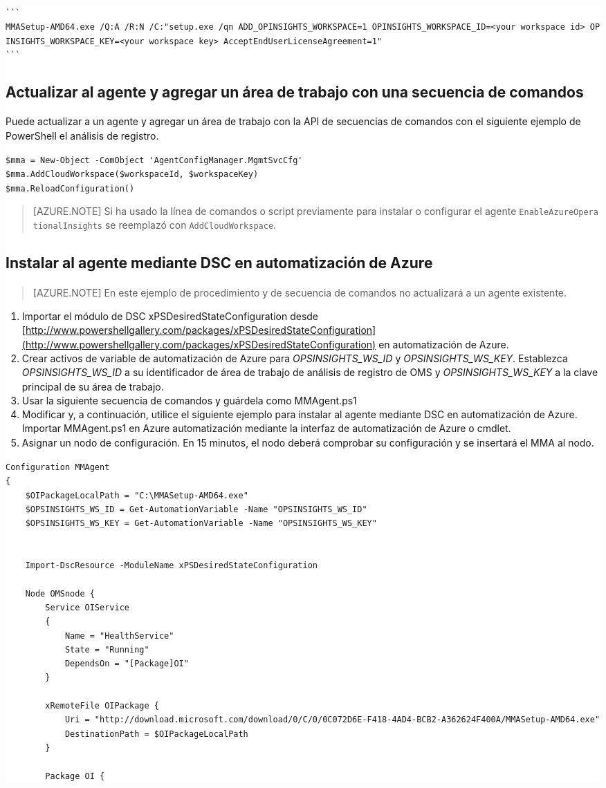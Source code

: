     ```
    MMASetup-AMD64.exe /Q:A /R:N /C:"setup.exe /qn ADD_OPINSIGHTS_WORKSPACE=1 OPINSIGHTS_WORKSPACE_ID=<your workspace id> OPINSIGHTS_WORKSPACE_KEY=<your workspace key> AcceptEndUserLicenseAgreement=1"
    ```

## <a name="upgrade-the-agent-and-add-a-workspace-using-a-script"></a>Actualizar al agente y agregar un área de trabajo con una secuencia de comandos
Puede actualizar a un agente y agregar un área de trabajo con la API de secuencias de comandos con el siguiente ejemplo de PowerShell el análisis de registro.

```
$mma = New-Object -ComObject 'AgentConfigManager.MgmtSvcCfg'
$mma.AddCloudWorkspace($workspaceId, $workspaceKey)
$mma.ReloadConfiguration()
```

>[AZURE.NOTE] Si ha usado la línea de comandos o script previamente para instalar o configurar el agente `EnableAzureOperationalInsights` se reemplazó con `AddCloudWorkspace`.

## <a name="install-the-agent-using-dsc-in-azure-automation"></a>Instalar al agente mediante DSC en automatización de Azure

>[AZURE.NOTE] En este ejemplo de procedimiento y de secuencia de comandos no actualizará a un agente existente.

1. Importar el módulo de DSC xPSDesiredStateConfiguration desde [http://www.powershellgallery.com/packages/xPSDesiredStateConfiguration](http://www.powershellgallery.com/packages/xPSDesiredStateConfiguration) en automatización de Azure.  
2.  Crear activos de variable de automatización de Azure para *OPSINSIGHTS_WS_ID* y *OPSINSIGHTS_WS_KEY*. Establezca *OPSINSIGHTS_WS_ID* a su identificador de área de trabajo de análisis de registro de OMS y *OPSINSIGHTS_WS_KEY* a la clave principal de su área de trabajo.
3.  Usar la siguiente secuencia de comandos y guárdela como MMAgent.ps1
4.  Modificar y, a continuación, utilice el siguiente ejemplo para instalar al agente mediante DSC en automatización de Azure. Importar MMAgent.ps1 en Azure automatización mediante la interfaz de automatización de Azure o cmdlet.
5.  Asignar un nodo de configuración. En 15 minutos, el nodo deberá comprobar su configuración y se insertará el MMA al nodo.

```
Configuration MMAgent
{
    $OIPackageLocalPath = "C:\MMASetup-AMD64.exe"
    $OPSINSIGHTS_WS_ID = Get-AutomationVariable -Name "OPSINSIGHTS_WS_ID"
    $OPSINSIGHTS_WS_KEY = Get-AutomationVariable -Name "OPSINSIGHTS_WS_KEY"


    Import-DscResource -ModuleName xPSDesiredStateConfiguration

    Node OMSnode {
        Service OIService
        {
            Name = "HealthService"
            State = "Running"
            DependsOn = "[Package]OI"
        }

        xRemoteFile OIPackage {
            Uri = "http://download.microsoft.com/download/0/C/0/0C072D6E-F418-4AD4-BCB2-A362624F400A/MMASetup-AMD64.exe"
            DestinationPath = $OIPackageLocalPath
        }

        Package OI {
```